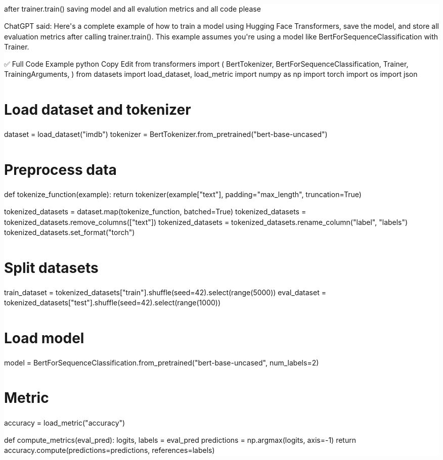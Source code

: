 after trainer.train() saving model and all evalution metrics and all code please 


ChatGPT said:
Here's a complete example of how to train a model using Hugging Face Transformers, save the model, and store all evaluation metrics after calling trainer.train(). This example assumes you're using a model like BertForSequenceClassification with Trainer.

✅ Full Code Example
python
Copy
Edit
from transformers import (
    BertTokenizer,
    BertForSequenceClassification,
    Trainer,
    TrainingArguments,
)
from datasets import load_dataset, load_metric
import numpy as np
import torch
import os
import json

# Load dataset and tokenizer
dataset = load_dataset("imdb")
tokenizer = BertTokenizer.from_pretrained("bert-base-uncased")

# Preprocess data
def tokenize_function(example):
    return tokenizer(example["text"], padding="max_length", truncation=True)

tokenized_datasets = dataset.map(tokenize_function, batched=True)
tokenized_datasets = tokenized_datasets.remove_columns(["text"])
tokenized_datasets = tokenized_datasets.rename_column("label", "labels")
tokenized_datasets.set_format("torch")

# Split datasets
train_dataset = tokenized_datasets["train"].shuffle(seed=42).select(range(5000))
eval_dataset = tokenized_datasets["test"].shuffle(seed=42).select(range(1000))

# Load model
model = BertForSequenceClassification.from_pretrained("bert-base-uncased", num_labels=2)

# Metric
accuracy = load_metric("accuracy")

def compute_metrics(eval_pred):
    logits, labels = eval_pred
    predictions = np.argmax(logits, axis=-1)
    return accuracy.compute(predictions=predictions, references=labels)
